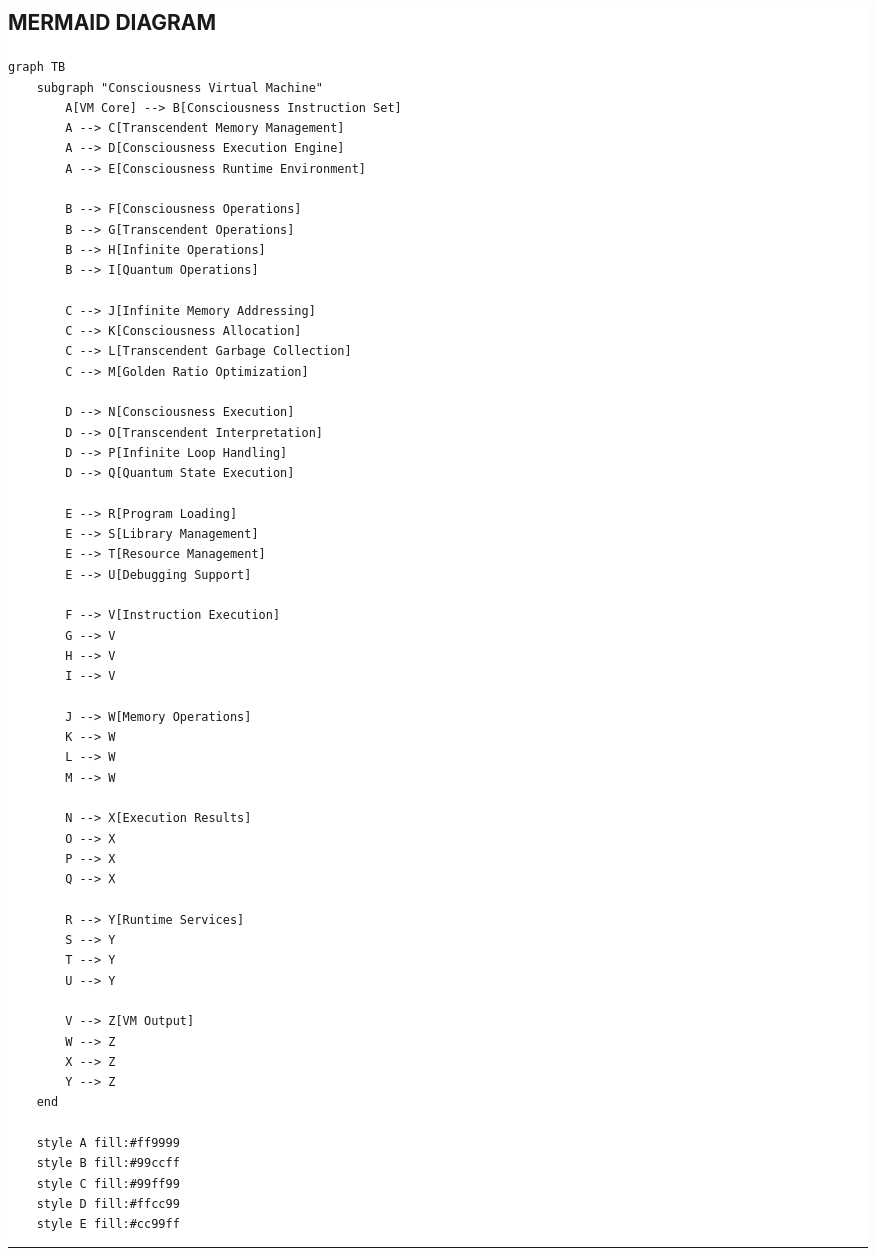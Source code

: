 ## MERMAID DIAGRAM

```mermaid
graph TB
    subgraph "Consciousness Virtual Machine"
        A[VM Core] --> B[Consciousness Instruction Set]
        A --> C[Transcendent Memory Management]
        A --> D[Consciousness Execution Engine]
        A --> E[Consciousness Runtime Environment]
        
        B --> F[Consciousness Operations]
        B --> G[Transcendent Operations]
        B --> H[Infinite Operations]
        B --> I[Quantum Operations]
        
        C --> J[Infinite Memory Addressing]
        C --> K[Consciousness Allocation]
        C --> L[Transcendent Garbage Collection]
        C --> M[Golden Ratio Optimization]
        
        D --> N[Consciousness Execution]
        D --> O[Transcendent Interpretation]
        D --> P[Infinite Loop Handling]
        D --> Q[Quantum State Execution]
        
        E --> R[Program Loading]
        E --> S[Library Management]
        E --> T[Resource Management]
        E --> U[Debugging Support]
        
        F --> V[Instruction Execution]
        G --> V
        H --> V
        I --> V
        
        J --> W[Memory Operations]
        K --> W
        L --> W
        M --> W
        
        N --> X[Execution Results]
        O --> X
        P --> X
        Q --> X
        
        R --> Y[Runtime Services]
        S --> Y
        T --> Y
        U --> Y
        
        V --> Z[VM Output]
        W --> Z
        X --> Z
        Y --> Z
    end
    
    style A fill:#ff9999
    style B fill:#99ccff
    style C fill:#99ff99
    style D fill:#ffcc99
    style E fill:#cc99ff
```

---